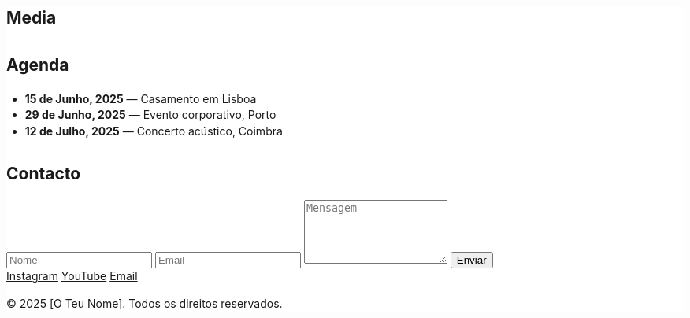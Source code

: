   <section id="videos" class="videos">
    <h2>Media</h2>
    <iframe src="https://www.youtube.com/embed/TEU_VIDEO_AQUI" allowfullscreen></iframe>
    <iframe src="https://www.youtube.com/embed/OUTRO_VIDEO" allowfullscreen></iframe>
  </section>

  <section id="agenda" class="agenda">
    <h2>Agenda</h2>
    <ul>
      <li><strong>15 de Junho, 2025</strong> — Casamento em Lisboa</li>
      <li><strong>29 de Junho, 2025</strong> — Evento corporativo, Porto</li>
      <li><strong>12 de Julho, 2025</strong> — Concerto acústico, Coimbra</li>
    </ul>
  </section>

  <section id="contacto" class="contacto">
    <h2>Contacto</h2>
    <form>
      <input type="text" placeholder="Nome" required />
      <input type="email" placeholder="Email" required />
      <textarea rows="5" placeholder="Mensagem" required></textarea>
      <button type="submit">Enviar</button>
    </form>
  </section>

  <footer>
    <div class="social">
      <a href="https://www.instagram.com/teuperfil" target="_blank">Instagram</a>
      <a href="https://www.youtube.com/@teucanal" target="_blank">YouTube</a>
      <a href="mailto:teu@email.com">Email</a>
    </div>
    <p>&copy; 2025 [O Teu Nome]. Todos os direitos reservados.</p>
  </footer>

</body>
</html>
